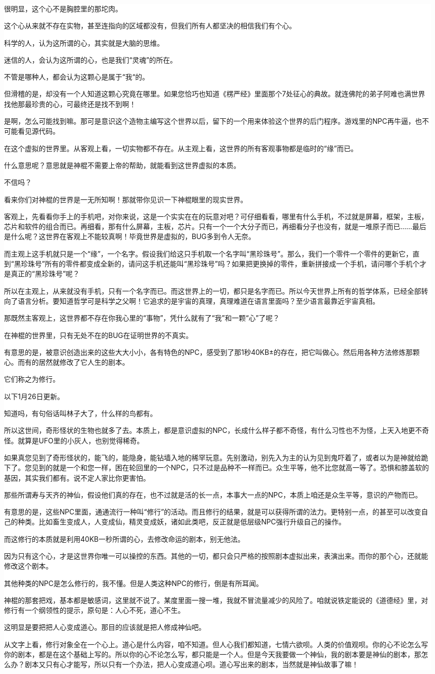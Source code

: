 很明显，这个心不是胸腔里的那坨肉。

这个心从来就不存在实物，甚至连指向的区域都没有，但我们所有人都坚决的相信我们有个心。

科学的人，认为这所谓的心，其实就是大脑的思维。

迷信的人，会认为这所谓的心，也是我们“灵魂”的所在。

不管是哪种人，都会认为这颗心是属于“我“的。

但滑稽的是，却没有一个人知道这颗心究竟在哪里。如果您恰巧也知道《楞严经》里面那个7处征心的典故。就连佛陀的弟子阿难也满世界找他那最珍贵的心，可最终还是找不到啊！

是啊，怎么可能找到嘛。那可是意识这个造物主编写这个世界以后，留下的一个用来体验这个世界的后门程序。游戏里的NPC再牛逼，也不可能看见源代码。

在这个虚拟的世界里。从客观上看，一切实物都不存在。从主观上看，这世界的所有客观事物都是临时的“缘”而已。

什么意思呢？意思就是神棍不需要上帝的帮助，就能看到这世界虚拟的本质。

不信吗？

看来你们对神棍的世界是一无所知啊！那就带你见识一下神棍眼里的现实世界。

客观上，先看看你手上的手机吧，对你来说，这是一个实实在在的玩意对吧？可仔细看看，哪里有什么手机，不过就是屏幕，框架，主板，芯片和软件的组合而已。再细看，那有什么屏幕，主板，芯片。只有一个一个大分子而已，再细看分子也没有，就是一堆原子而已……最后是什么呢？这世界在客观上不能较真啊！毕竟世界是虚拟的，BUG多到令人无奈。

而主观上这手机就只是一个“缘”，一个名字。假设我们给这只手机取一个名字叫“黑珍珠号”。那么，我们一个零件一个零件的更新它，直到“黑珍珠号”所有的零件都变成全新的，请问这手机还能叫“黑珍珠号”吗？如果把更换掉的零件，重新拼接成一个手机，请问哪个手机个才是真正的“黑珍珠号”呢？

所以在主观上，从来就没有手机，只有一个名字而已。而这世界上的一切，都只是名字而已。所以今天世界上所有的哲学体系，已经全部转向了语言分析。要知道哲学可是科学之父啊！它追求的是宇宙的真理，真理难道在语言里面吗？至少语言最靠近宇宙真相。

那既然主客观上，这世界都不存在你我心里的“事物”，凭什么就有了“我”和一颗“心”了呢？

在神棍的世界里，只有无处不在的BUG在证明世界的不真实。

有意思的是，被意识创造出来的这些大大小小，各有特色的NPC，感受到了那1秒40KB±的存在，把它叫做心。然后用各种方法修炼那颗心。而有的居然就修改了它人生的剧本。

它们称之为修行。

以下1月26日更新。

知道吗，有句俗话叫林子大了，什么样的鸟都有。

所以这世间，奇形怪状的生物也就多了去。本质上，都是意识虚拟的NPC，长成什么样子都不奇怪，有什么习性也不为怪，上天入地更不奇怪。就算是UFO里的小灰人，也别觉得稀奇。

如果真您见到了奇形怪状的，能飞的，能隐身，能钻墙入地的稀罕玩意。先别激动，别先入为主的认为见到鬼吓着了，或者以为是神就给跪下了。您见到的就是一个和您一样，困在轮回里的一个NPC，只不过是品种不一样而已。众生平等，他不比您就高一等了。恐惧和膝盖软的基因，其实我们都有。说不定人家比你更害怕。

那些所谓寿与天齐的神仙，假设他们真的存在，也不过就是活的长一点，本事大一点的NPC，本质上咱还是众生平等，意识的产物而已。

有意思的是，这些NPC里面，通通流行一种叫“修行”的活动。而且修行的结果，就是可以获得所谓的法力。更特别一点，的甚至可以改变自己的种类。比如畜生变成人，人变成仙，精灵变成妖，诸如此类吧，反正就是低层级NPC强行升级自己的操作。

而这修行的本质就是利用40KB一秒所谓的心，去修改命运的剧本，别无他法。

因为只有这个心，才是这世界你唯一可以操控的东西。其他的一切，都只会只严格的按照剧本虚拟出来，表演出来。而你的那个心，还就能修改这个剧本。

其他种类的NPC是怎么修行的，我不懂。但是人类这种NPC的修行，倒是有所耳闻。

神棍的那套把戏，基本都是敏感词，这里就不说了。某度里面一搜一堆，我就不冒流量减少的风险了。咱就说铁定能说的《道德经》里，对修行有一个纲领性的提示，原句是：人心不死，道心不生。

这明显是要把把人心变成道心。那目的应该就是把人修成神仙吧。

从文字上看，修行对象全在一个心上。道心是什么内容，咱不知道。但人心我们都知道，七情六欲呗。人类的价值观呗。你的心不论怎么写你的剧本，都是在这个基础上写的。所以你的心不论怎么写，都只能是一个人。但是今天我要做一个神仙，我的剧本要是神仙的剧本，那怎么办？剧本又只有心才能写，所以只有一个办法，把人心变成道心呗。道心写出来的剧本，当然就是神仙故事了嘛！
